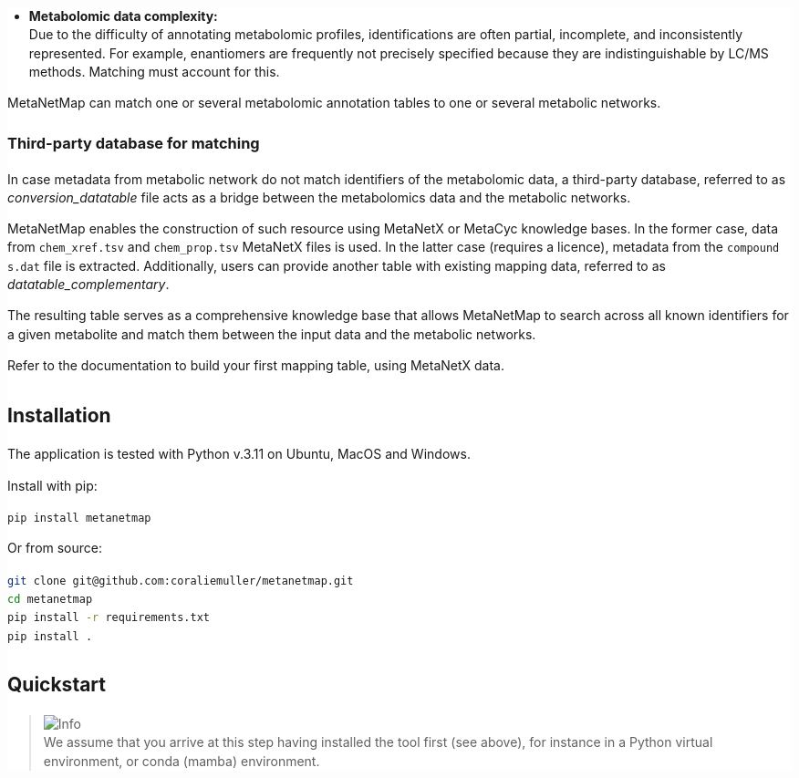- **Metabolomic data complexity:**  
  Due to the difficulty of annotating metabolomic profiles, identifications are often partial, incomplete, and inconsistently represented. For example, enantiomers are frequently not precisely specified because they are indistinguishable by LC/MS methods. Matching must account for this.

MetaNetMap can match one or several metabolomic annotation tables to one or several metabolic networks. 

### Third-party database for matching

In case metadata from metabolic network do not match identifiers of the metabolomic data, a third-party database, referred to as *conversion_datatable* file acts as a bridge between the metabolomics data and the metabolic networks.  

MetaNetMap enables the construction of such resource using MetaNetX or MetaCyc knowledge bases. In the former case, data from ``chem_xref.tsv`` and ``chem_prop.tsv`` MetaNetX files is used. In the latter case (requires a licence), metadata from the ``compounds.dat`` file is extracted. Additionally, users can provide another table with existing mapping data, referred to as *datatable_complementary*.
  
The resulting table serves as a comprehensive knowledge base that allows MetaNetMap to search across all known identifiers for a given metabolite and match them between the input data and the metabolic networks.  

Refer to the documentation to build your first mapping table, using MetaNetX data.

## Installation

The application is tested with Python v.3.11 on Ubuntu, MacOS and Windows.

Install with pip:

```sh
pip install metanetmap
```

Or from source:

```sh
git clone git@github.com:coraliemuller/metanetmap.git
cd metanetmap
pip install -r requirements.txt
pip install .
```

## Quickstart

> <picture>
>   <source media="(prefers-color-scheme: light)" srcset="https://raw.githubusercontent.com/Mqxx/GitHub-Markdown/main/blockquotes/badge/light-theme/info.svg">
>   <img alt="Info" src="https://raw.githubusercontent.com/Mqxx/GitHub-Markdown/main/blockquotes/badge/dark-theme/info.svg">
> </picture><br>
> We assume that you arrive at this step having installed the tool first (see above), for instance in a Python virtual environment, or conda (mamba) environment.
